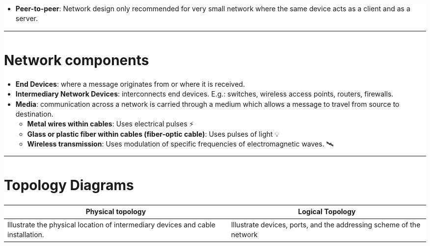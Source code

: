 - **Peer-to-peer**: Network design only recommended for very small network where the same device acts as a client and as a server.

---

# Network components

- **End Devices**: where a message originates from or where it is received.
- **Intermediary Network Devices**: interconnects end devices. E.g.: switches, wireless access points, routers, firewalls.
- **Media**: communication across a network is carried through a medium which allows a message to travel from source to destination.
  - **Metal wires within cables**: Uses electrical pulses ⚡
  - **Glass or plastic fiber within cables (fiber-optic cable)**: Uses pulses of light 💡
  - **Wireless transmission**: Uses modulation of specific frequencies of electromagnetic waves. 🛰️



---

# Topology Diagrams

| Physical topology  |  Logical Topology  |
|---|---|
|Illustrate the physical location of intermediary devices and cable installation.|Illustrate devices, ports, and the addressing scheme of the network|